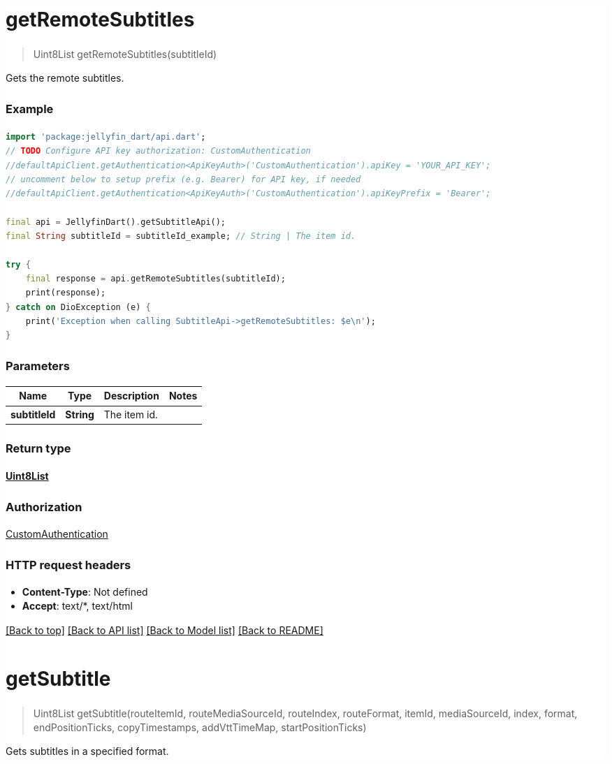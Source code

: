 # **getRemoteSubtitles**
> Uint8List getRemoteSubtitles(subtitleId)

Gets the remote subtitles.

### Example
```dart
import 'package:jellyfin_dart/api.dart';
// TODO Configure API key authorization: CustomAuthentication
//defaultApiClient.getAuthentication<ApiKeyAuth>('CustomAuthentication').apiKey = 'YOUR_API_KEY';
// uncomment below to setup prefix (e.g. Bearer) for API key, if needed
//defaultApiClient.getAuthentication<ApiKeyAuth>('CustomAuthentication').apiKeyPrefix = 'Bearer';

final api = JellyfinDart().getSubtitleApi();
final String subtitleId = subtitleId_example; // String | The item id.

try {
    final response = api.getRemoteSubtitles(subtitleId);
    print(response);
} catch on DioException (e) {
    print('Exception when calling SubtitleApi->getRemoteSubtitles: $e\n');
}
```

### Parameters

Name | Type | Description  | Notes
------------- | ------------- | ------------- | -------------
 **subtitleId** | **String**| The item id. | 

### Return type

[**Uint8List**](Uint8List.md)

### Authorization

[CustomAuthentication](../README.md#CustomAuthentication)

### HTTP request headers

 - **Content-Type**: Not defined
 - **Accept**: text/*, text/html

[[Back to top]](#) [[Back to API list]](../README.md#documentation-for-api-endpoints) [[Back to Model list]](../README.md#documentation-for-models) [[Back to README]](../README.md)

# **getSubtitle**
> Uint8List getSubtitle(routeItemId, routeMediaSourceId, routeIndex, routeFormat, itemId, mediaSourceId, index, format, endPositionTicks, copyTimestamps, addVttTimeMap, startPositionTicks)

Gets subtitles in a specified format.
